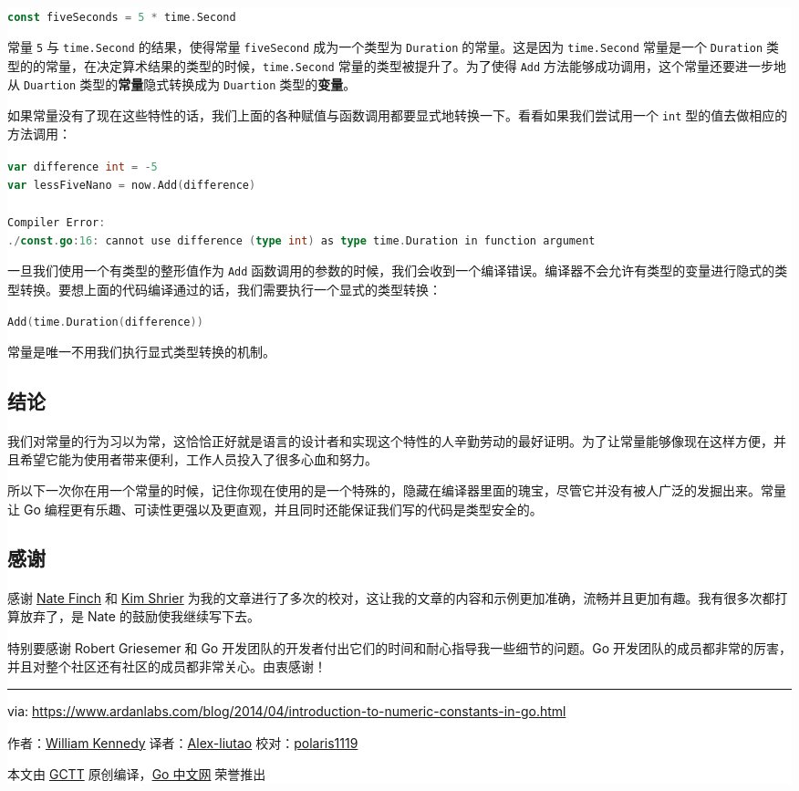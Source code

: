 ```go
const fiveSeconds = 5 * time.Second
```

常量 `5` 与 `time.Second` 的结果，使得常量 `fiveSecond` 成为一个类型为 `Duration` 的常量。这是因为 `time.Second` 常量是一个 `Duration` 类型的的常量，在决定算术结果的类型的时候，`time.Second` 常量的类型被提升了。为了使得 `Add` 方法能够成功调用，这个常量还要进一步地从 `Duartion` 类型的**常量**隐式转换成为 `Duartion` 类型的**变量**。

如果常量没有了现在这些特性的话，我们上面的各种赋值与函数调用都要显式地转换一下。看看如果我们尝试用一个 `int` 型的值去做相应的方法调用：

```go
var difference int = -5
var lessFiveNano = now.Add(difference)

Compiler Error:
./const.go:16: cannot use difference (type int) as type time.Duration in function argument
```

一旦我们使用一个有类型的整形值作为 `Add` 函数调用的参数的时候，我们会收到一个编译错误。编译器不会允许有类型的变量进行隐式的类型转换。要想上面的代码编译通过的话，我们需要执行一个显式的类型转换：

```go
Add(time.Duration(difference))
```

常量是唯一不用我们执行显式类型转换的机制。

## 结论

我们对常量的行为习以为常，这恰恰正好就是语言的设计者和实现这个特性的人辛勤劳动的最好证明。为了让常量能够像现在这样方便，并且希望它能为使用者带来便利，工作人员投入了很多心血和努力。

所以下一次你在用一个常量的时候，记住你现在使用的是一个特殊的，隐藏在编译器里面的瑰宝，尽管它并没有被人广泛的发掘出来。常量让 Go 编程更有乐趣、可读性更强以及更直观，并且同时还能保证我们写的代码是类型安全的。

## 感谢

感谢 [Nate Finch](https://www.ardanlabs.com/broken-link) 和 [Kim Shrier](http://www.westryn.net/resumes/kim.html) 为我的文章进行了多次的校对，这让我的文章的内容和示例更加准确，流畅并且更加有趣。我有很多次都打算放弃了，是 Nate 的鼓励使我继续写下去。

特别要感谢 Robert Griesemer 和 Go 开发团队的开发者付出它们的时间和耐心指导我一些细节的问题。Go 开发团队的成员都非常的厉害，并且对整个社区还有社区的成员都非常关心。由衷感谢！

---

via: https://www.ardanlabs.com/blog/2014/04/introduction-to-numeric-constants-in-go.html

作者：[William Kennedy](https://github.com/ardanlabs/gotraining)
译者：[Alex-liutao](https://github.com/Alex-liutao)
校对：[polaris1119](https://github.com/polaris1119)

本文由 [GCTT](https://github.com/studygolang/GCTT) 原创编译，[Go 中文网](https://studygolang.com/) 荣誉推出